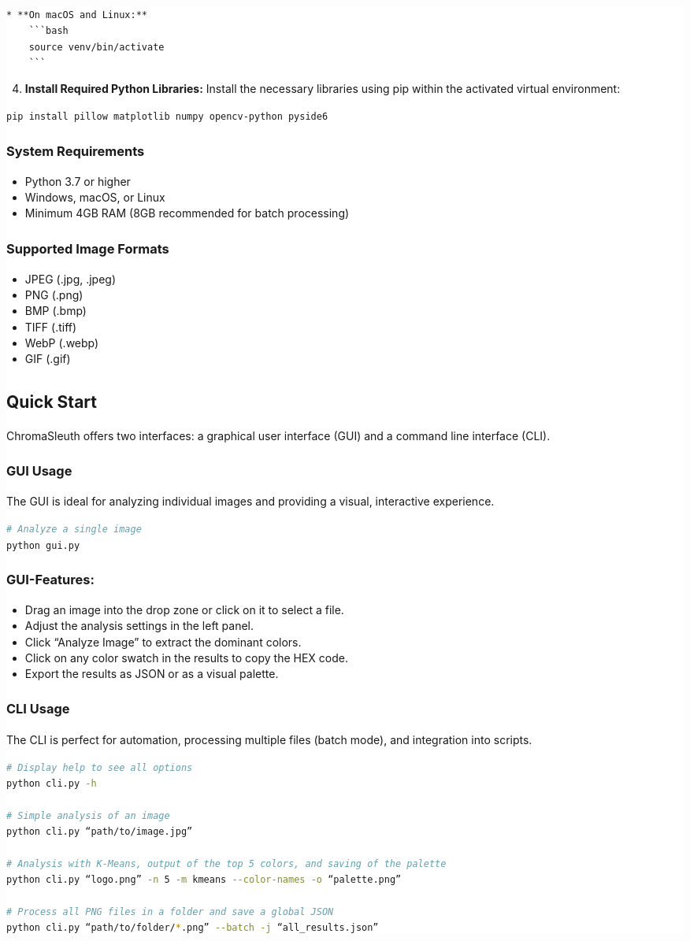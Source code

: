     * **On macOS and Linux:**
        ```bash
        source venv/bin/activate
        ```
4.  **Install Required Python Libraries:** Install the necessary libraries using pip within the activated virtual environment:
```bash
pip install pillow matplotlib numpy opencv-python pyside6
```

### System Requirements

- Python 3.7 or higher
- Windows, macOS, or Linux
- Minimum 4GB RAM (8GB recommended for batch processing)

### Supported Image Formats

- JPEG (.jpg, .jpeg)
- PNG (.png)
- BMP (.bmp)
- TIFF (.tiff)
- WebP (.webp)
- GIF (.gif)

## Quick Start 
ChromaSleuth offers two interfaces: a graphical user interface (GUI) and a command line interface (CLI).

### GUI Usage

The GUI is ideal for analyzing individual images and providing a visual, interactive experience.

```bash
# Analyze a single image
python gui.py
```
### GUI-Features:
- Drag an image into the drop zone or click on it to select a file.
- Adjust the analysis settings in the left panel.
- Click “Analyze Image” to extract the dominant colors.
- Click on any color swatch in the results to copy the HEX code.
- Export the results as JSON or as a visual palette.

### CLI Usage

The CLI is perfect for automation, processing multiple files (batch mode), and integration into scripts.

```bash
# Display help to see all options
python cli.py -h

# Simple analysis of an image
python cli.py “path/to/image.jpg”

# Analysis with K-Means, output of the top 5 colors, and saving of the palette
python cli.py “logo.png” -n 5 -m kmeans --color-names -o “palette.png”

# Process all PNG files in a folder and save a global JSON
python cli.py “path/to/folder/*.png” --batch -j “all_results.json”
```
